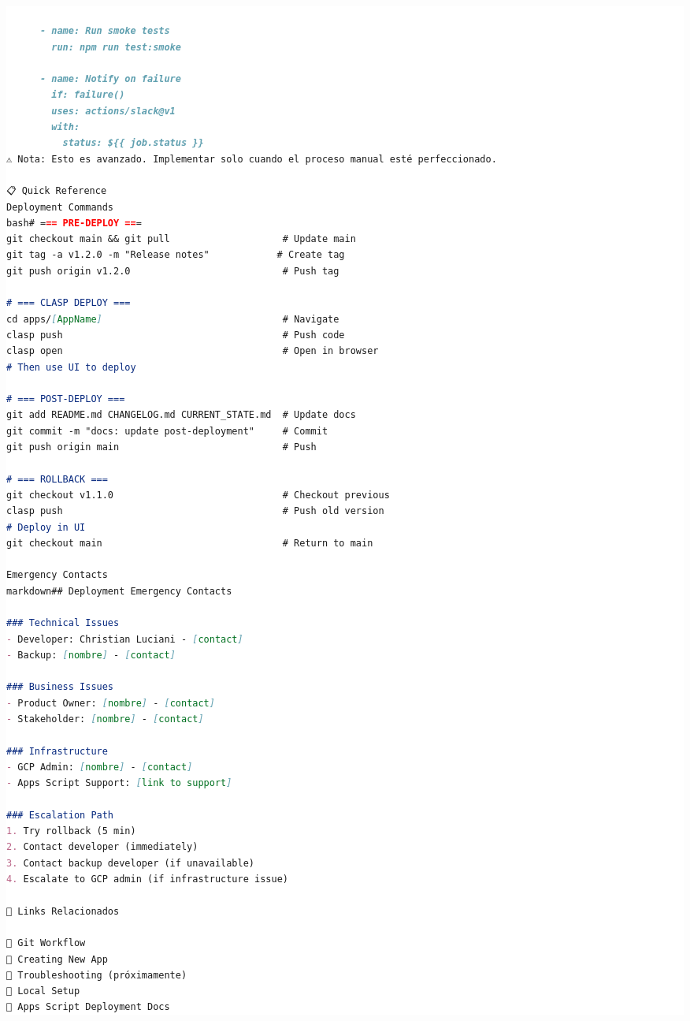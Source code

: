 ```markdown
      
      - name: Run smoke tests
        run: npm run test:smoke
      
      - name: Notify on failure
        if: failure()
        uses: actions/slack@v1
        with:
          status: ${{ job.status }}
⚠️ Nota: Esto es avanzado. Implementar solo cuando el proceso manual esté perfeccionado.

📋 Quick Reference
Deployment Commands
bash# === PRE-DEPLOY ===
git checkout main && git pull                    # Update main
git tag -a v1.2.0 -m "Release notes"            # Create tag
git push origin v1.2.0                           # Push tag

# === CLASP DEPLOY ===
cd apps/[AppName]                                # Navigate
clasp push                                       # Push code
clasp open                                       # Open in browser
# Then use UI to deploy

# === POST-DEPLOY ===
git add README.md CHANGELOG.md CURRENT_STATE.md  # Update docs
git commit -m "docs: update post-deployment"     # Commit
git push origin main                             # Push

# === ROLLBACK ===
git checkout v1.1.0                              # Checkout previous
clasp push                                       # Push old version
# Deploy in UI
git checkout main                                # Return to main

Emergency Contacts
markdown## Deployment Emergency Contacts

### Technical Issues
- Developer: Christian Luciani - [contact]
- Backup: [nombre] - [contact]

### Business Issues
- Product Owner: [nombre] - [contact]
- Stakeholder: [nombre] - [contact]

### Infrastructure
- GCP Admin: [nombre] - [contact]
- Apps Script Support: [link to support]

### Escalation Path
1. Try rollback (5 min)
2. Contact developer (immediately)
3. Contact backup developer (if unavailable)
4. Escalate to GCP admin (if infrastructure issue)

🔗 Links Relacionados

📖 Git Workflow
📖 Creating New App
📖 Troubleshooting (próximamente)
📖 Local Setup
🔗 Apps Script Deployment Docs
```